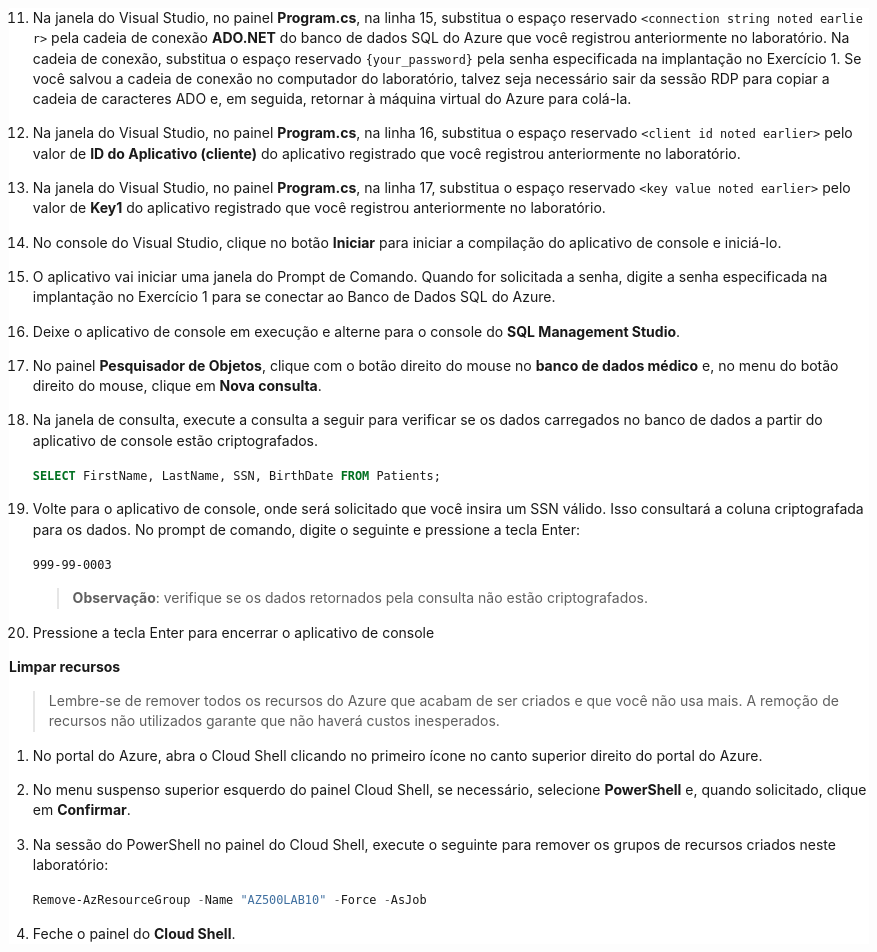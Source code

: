 11. Na janela do Visual Studio, no painel **Program.cs**, na linha 15, substitua o espaço reservado `<connection string noted earlier>` pela cadeia de conexão **ADO.NET** do banco de dados SQL do Azure que você registrou anteriormente no laboratório. Na cadeia de conexão, substitua o espaço reservado `{your_password}` pela senha especificada na implantação no Exercício 1. Se você salvou a cadeia de conexão no computador do laboratório, talvez seja necessário sair da sessão RDP para copiar a cadeia de caracteres ADO e, em seguida, retornar à máquina virtual do Azure para colá-la.

12. Na janela do Visual Studio, no painel **Program.cs**, na linha 16, substitua o espaço reservado `<client id noted earlier>` pelo valor de **ID do Aplicativo (cliente)** do aplicativo registrado que você registrou anteriormente no laboratório. 

13. Na janela do Visual Studio, no painel **Program.cs**, na linha 17, substitua o espaço reservado `<key value noted earlier>` pelo valor de **Key1** do aplicativo registrado que você registrou anteriormente no laboratório. 

14. No console do Visual Studio, clique no botão **Iniciar** para iniciar a compilação do aplicativo de console e iniciá-lo.

15. O aplicativo vai iniciar uma janela do Prompt de Comando. Quando for solicitada a senha, digite a senha especificada na implantação no Exercício 1 para se conectar ao Banco de Dados SQL do Azure. 

16. Deixe o aplicativo de console em execução e alterne para o console do **SQL Management Studio**. 

17. No painel **Pesquisador de Objetos**, clique com o botão direito do mouse no **banco de dados médico** e, no menu do botão direito do mouse, clique em **Nova consulta**.

18. Na janela de consulta, execute a consulta a seguir para verificar se os dados carregados no banco de dados a partir do aplicativo de console estão criptografados.

    ```sql
    SELECT FirstName, LastName, SSN, BirthDate FROM Patients;
    ```

19. Volte para o aplicativo de console, onde será solicitado que você insira um SSN válido. Isso consultará a coluna criptografada para os dados. No prompt de comando, digite o seguinte e pressione a tecla Enter:

    ```cmd
    999-99-0003
    ```

    >**Observação**: verifique se os dados retornados pela consulta não estão criptografados.

20. Pressione a tecla Enter para encerrar o aplicativo de console

**Limpar recursos**

> Lembre-se de remover todos os recursos do Azure que acabam de ser criados e que você não usa mais. A remoção de recursos não utilizados garante que não haverá custos inesperados.

1. No portal do Azure, abra o Cloud Shell clicando no primeiro ícone no canto superior direito do portal do Azure. 

2. No menu suspenso superior esquerdo do painel Cloud Shell, se necessário, selecione **PowerShell** e, quando solicitado, clique em **Confirmar**.

3. Na sessão do PowerShell no painel do Cloud Shell, execute o seguinte para remover os grupos de recursos criados neste laboratório:
  
    ```powershell
    Remove-AzResourceGroup -Name "AZ500LAB10" -Force -AsJob
    ```

4.  Feche o painel do **Cloud Shell**. 
